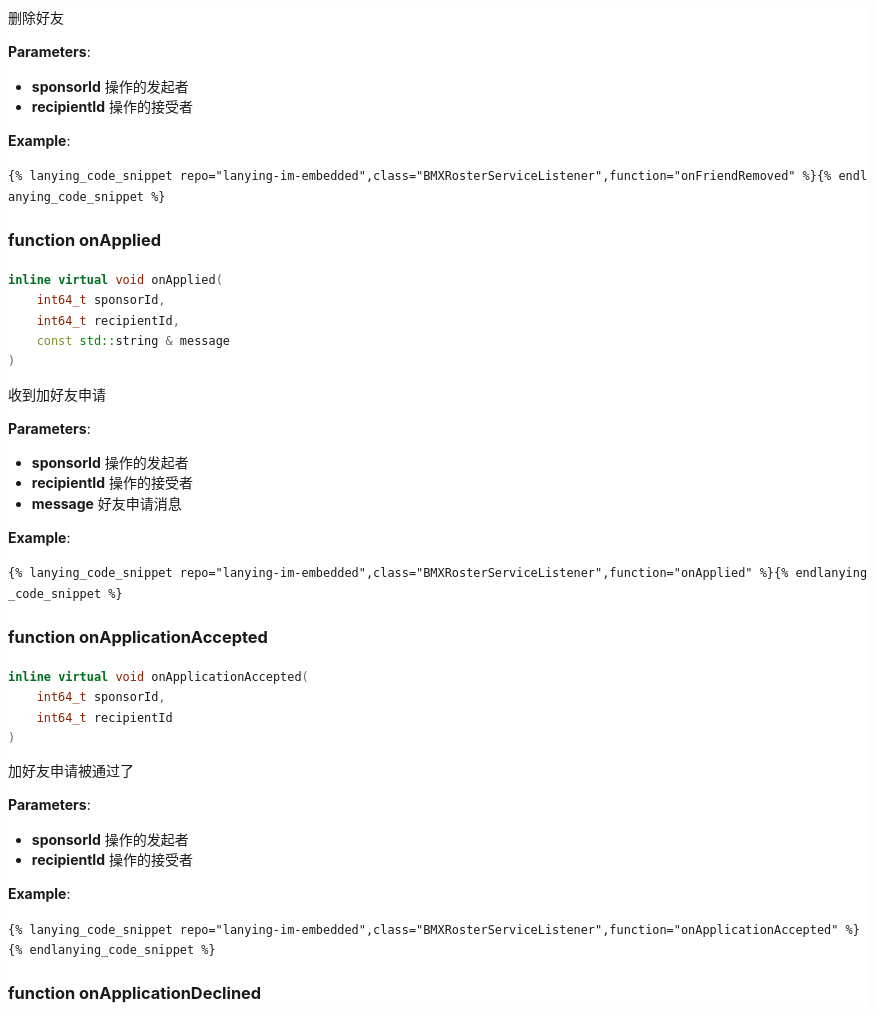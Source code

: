 删除好友 

**Parameters**: 

  * **sponsorId** 操作的发起者 
  * **recipientId** 操作的接受者 


**Example**:
```
{% lanying_code_snippet repo="lanying-im-embedded",class="BMXRosterServiceListener",function="onFriendRemoved" %}{% endlanying_code_snippet %}
```
### function onApplied

```cpp
inline virtual void onApplied(
    int64_t sponsorId,
    int64_t recipientId,
    const std::string & message
)
```

收到加好友申请 

**Parameters**: 

  * **sponsorId** 操作的发起者 
  * **recipientId** 操作的接受者 
  * **message** 好友申请消息 


**Example**:
```
{% lanying_code_snippet repo="lanying-im-embedded",class="BMXRosterServiceListener",function="onApplied" %}{% endlanying_code_snippet %}
```
### function onApplicationAccepted

```cpp
inline virtual void onApplicationAccepted(
    int64_t sponsorId,
    int64_t recipientId
)
```

加好友申请被通过了 

**Parameters**: 

  * **sponsorId** 操作的发起者 
  * **recipientId** 操作的接受者 


**Example**:
```
{% lanying_code_snippet repo="lanying-im-embedded",class="BMXRosterServiceListener",function="onApplicationAccepted" %}{% endlanying_code_snippet %}
```
### function onApplicationDeclined
